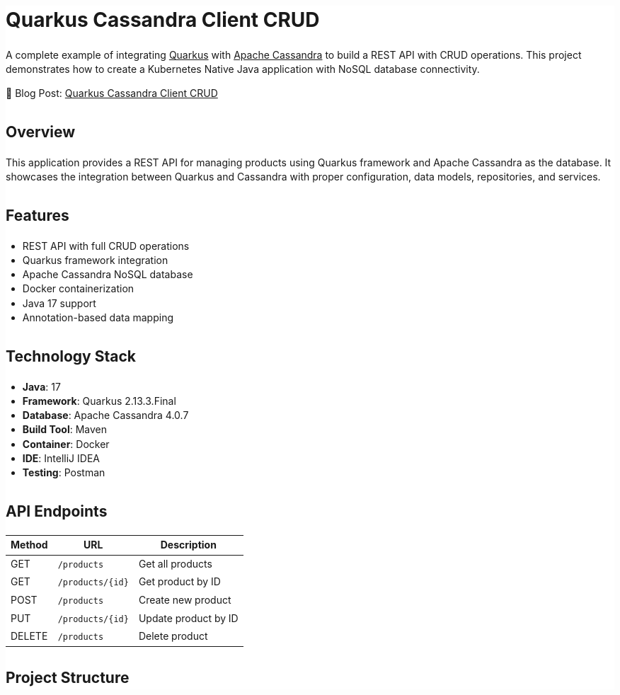 # Quarkus Cassandra Client CRUD

A complete example of integrating [Quarkus](https://quarkus.io/) with [Apache Cassandra](https://cassandra.apache.org/) to build a REST API with CRUD operations. This project demonstrates how to create a Kubernetes Native Java application with NoSQL database connectivity.

📘 Blog Post: [Quarkus Cassandra Client CRUD](https://jarmx.blogspot.com/2022/10/quarkus-cassandra-client-crud.html)

## Overview

This application provides a REST API for managing products using Quarkus framework and Apache Cassandra as the database. It showcases the integration between Quarkus and Cassandra with proper configuration, data models, repositories, and services.

## Features

- REST API with full CRUD operations
- Quarkus framework integration
- Apache Cassandra NoSQL database
- Docker containerization
- Java 17 support
- Annotation-based data mapping

## Technology Stack

- **Java**: 17
- **Framework**: Quarkus 2.13.3.Final
- **Database**: Apache Cassandra 4.0.7
- **Build Tool**: Maven
- **Container**: Docker
- **IDE**: IntelliJ IDEA
- **Testing**: Postman

## API Endpoints

| Method | URL | Description |
|--------|-----|------------|
| GET | `/products` | Get all products |
| GET | `/products/{id}` | Get product by ID |
| POST | `/products` | Create new product |
| PUT | `/products/{id}` | Update product by ID |
| DELETE | `/products` | Delete product |

## Project Structure
